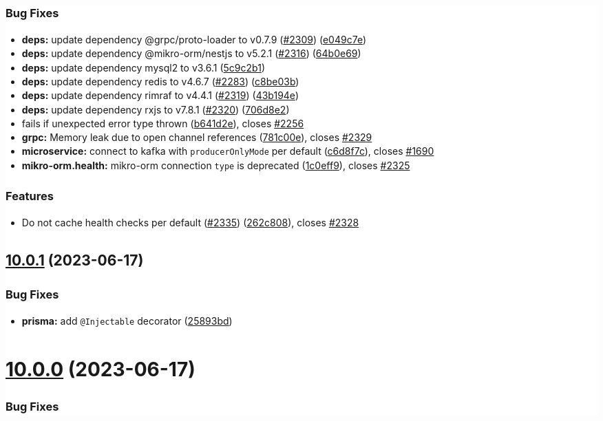 
### Bug Fixes

* **deps:** update dependency @grpc/proto-loader to v0.7.9 ([#2309](https://github.com/nestjs/terminus/issues/2309)) ([e049c7e](https://github.com/nestjs/terminus/commit/e049c7ecefc7bd0e2cb67665d5420e44b000481d))
* **deps:** update dependency @mikro-orm/nestjs to v5.2.1 ([#2316](https://github.com/nestjs/terminus/issues/2316)) ([64b0e69](https://github.com/nestjs/terminus/commit/64b0e6950708ccb3a574becad2ddce62065bf68b))
* **deps:** update dependency mysql2 to v3.6.1 ([5c9c2b1](https://github.com/nestjs/terminus/commit/5c9c2b142a534e5c20c28c1e7c9f2b933ba554e0))
* **deps:** update dependency redis to v4.6.7 ([#2283](https://github.com/nestjs/terminus/issues/2283)) ([c8be03b](https://github.com/nestjs/terminus/commit/c8be03bcc41fb7863cf5cb9141ca7a4fda588bb8))
* **deps:** update dependency rimraf to v4.4.1 ([#2319](https://github.com/nestjs/terminus/issues/2319)) ([43b194e](https://github.com/nestjs/terminus/commit/43b194e7af6dad8f057c471b0b17d19f0b27d579))
* **deps:** update dependency rxjs to v7.8.1 ([#2320](https://github.com/nestjs/terminus/issues/2320)) ([706d8e2](https://github.com/nestjs/terminus/commit/706d8e20658dbbb119b01894a246d09adf94a81f))
* fails if unexpected error type thrown ([b641d2e](https://github.com/nestjs/terminus/commit/b641d2e1867563a1f468fbd4c28606ba17ed396e)), closes [#2256](https://github.com/nestjs/terminus/issues/2256)
* **grpc:** Memory leak due to open channel references ([781c00e](https://github.com/nestjs/terminus/commit/781c00e8c4a53f5a8227bd21d0dc5eae72641d1a)), closes [#2329](https://github.com/nestjs/terminus/issues/2329)
* **microservice:** connect to kafka with `producerOnlyMode` per default ([c6d8f7c](https://github.com/nestjs/terminus/commit/c6d8f7c9b77c574e899183f87e88e2a06fc3bbb6)), closes [#1690](https://github.com/nestjs/terminus/issues/1690)
* **mikro-orm.health:** mikro-orm connection `type` is deprecated ([1c0eff9](https://github.com/nestjs/terminus/commit/1c0eff92f87121499f3e76231e14b256ed569f5b)), closes [#2325](https://github.com/nestjs/terminus/issues/2325)


### Features

* Do not cache health checks per default ([#2335](https://github.com/nestjs/terminus/issues/2335)) ([262c808](https://github.com/nestjs/terminus/commit/262c808f193591bbff8d6efb82c891acd25d33c7)), closes [#2328](https://github.com/nestjs/terminus/issues/2328)

## [10.0.1](https://github.com/nestjs/terminus/compare/10.0.0...10.0.1) (2023-06-17)


### Bug Fixes

* **prisma:** add `@Injectable` decorator ([25893bd](https://github.com/nestjs/terminus/commit/25893bde9aa17cda07e39daad211ca5a782535de))

# [10.0.0](https://github.com/nestjs/terminus/compare/9.2.2...10.0.0) (2023-06-17)


### Bug Fixes
